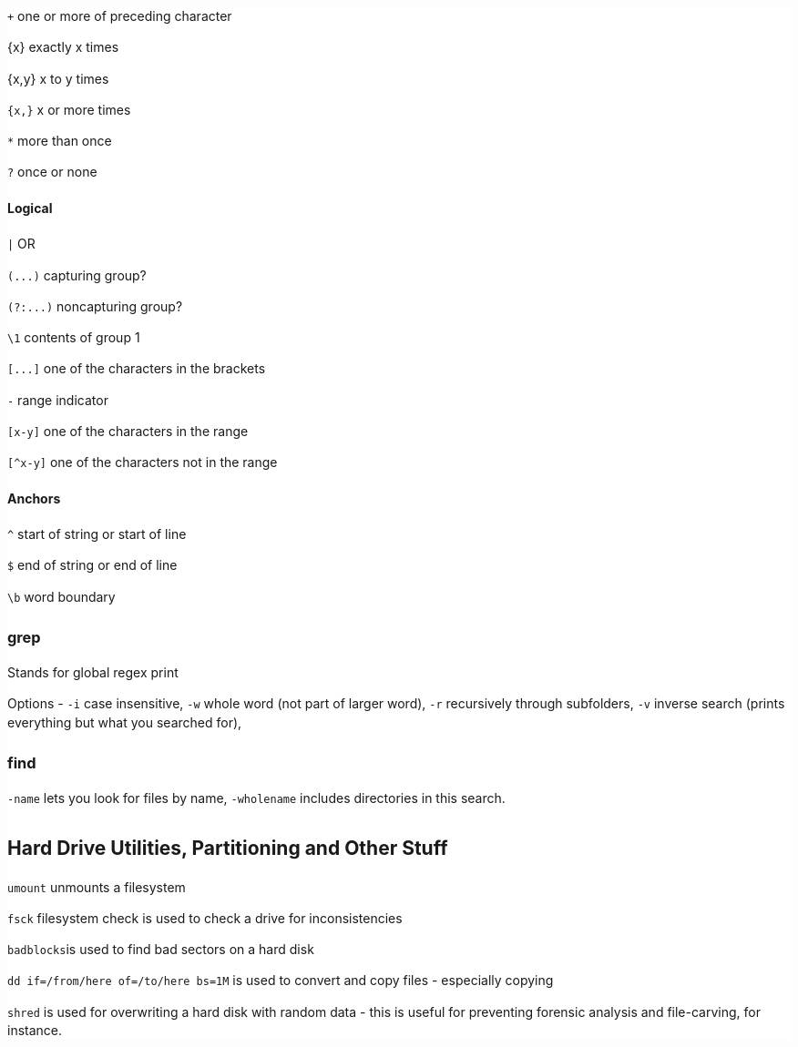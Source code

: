 `+` one or more of preceding character

{x} exactly x times

{x,y} x to y times

`{x,}` x or more times

`*` more than once

`?` once or none

#### Logical

`|` OR

`(...)` capturing group?

`(?:...)` noncapturing group?

`\1` contents of group 1

`[...]` one of the characters in the brackets

`-` range indicator

`[x-y]` one of the characters in the range

`[^x-y]` one of the characters not in the range

#### Anchors

`^` start of string or start of line

`$` end of string or end of line

`\b` word boundary

### grep

Stands for global regex print

Options - `-i` case insensitive, `-w` whole word (not part of larger word), `-r` recursively through subfolders, `-v` inverse search (prints everything but what you searched for),

### find

`-name` lets you look for files by name, `-wholename` includes directories in this search.

## Hard Drive Utilities, Partitioning and Other Stuff

`umount` unmounts a filesystem

`fsck` filesystem check is used to check a drive for inconsistencies

`badblocks`is used to find bad sectors on a hard disk

`dd if=/from/here of=/to/here bs=1M` is used to convert and copy files - especially copying

`shred` is used for overwriting a hard disk with random data - this is useful for preventing forensic analysis and file-carving, for instance.
